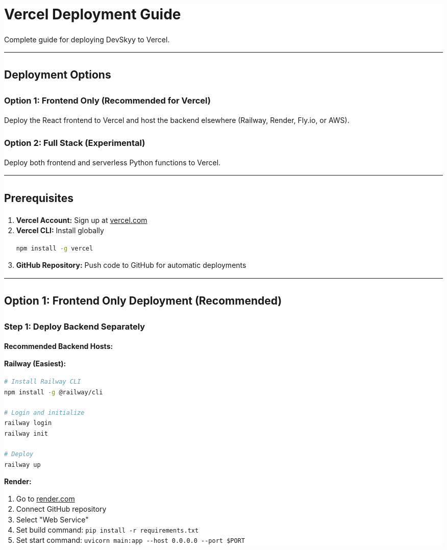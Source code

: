 # Vercel Deployment Guide

Complete guide for deploying DevSkyy to Vercel.

---

## Deployment Options

### Option 1: Frontend Only (Recommended for Vercel)

Deploy the React frontend to Vercel and host the backend elsewhere (Railway, Render, Fly.io, or AWS).

### Option 2: Full Stack (Experimental)

Deploy both frontend and serverless Python functions to Vercel.

---

## Prerequisites

1. **Vercel Account:** Sign up at [vercel.com](https://vercel.com)
2. **Vercel CLI:** Install globally
   ```bash
   npm install -g vercel
   ```
3. **GitHub Repository:** Push code to GitHub for automatic deployments

---

## Option 1: Frontend Only Deployment (Recommended)

### Step 1: Deploy Backend Separately

**Recommended Backend Hosts:**

**Railway (Easiest):**
```bash
# Install Railway CLI
npm install -g @railway/cli

# Login and initialize
railway login
railway init

# Deploy
railway up
```

**Render:**
1. Go to [render.com](https://render.com)
2. Connect GitHub repository
3. Select "Web Service"
4. Set build command: `pip install -r requirements.txt`
5. Set start command: `uvicorn main:app --host 0.0.0.0 --port $PORT`
